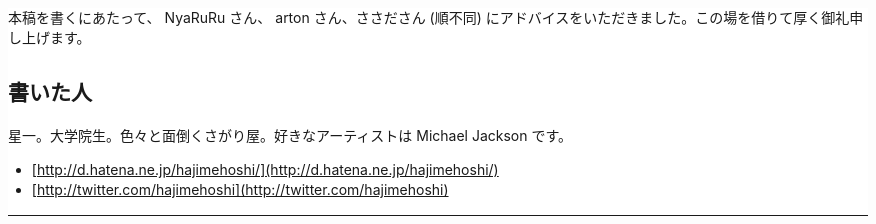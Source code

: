 本稿を書くにあたって、 NyaRuRu さん、 arton さん、ささださん (順不同) にアドバイスをいただきました。この場を借りて厚く御礼申し上げます。

## 書いた人

星一。大学院生。色々と面倒くさがり屋。好きなアーティストは Michael Jackson です。

* [http://d.hatena.ne.jp/hajimehoshi/](http://d.hatena.ne.jp/hajimehoshi/)
* [http://twitter.com/hajimehoshi](http://twitter.com/hajimehoshi)


----

[^1]: 差異は、http://www.garbagecollect.jp/ruby/mswin32/ja/documents/mswin32.htmlを参照。
[^2]: ライセンスが GPL ですので、公開する際は注意してください。
[^3]: 参考: http://msdn2.microsoft.com/ja-jp/library/04fy9ya1(VS.80).aspx
[^4]: README.EXT.ja によると、 16 個が限界らしい。
[^5]: 厳密には、 C# のデリゲートと C の関数ポインタを仲介する Reverse P/Invoke thunk というサンクというものが存在し、デリゲートインスタンスごとに実行時生成されます。 C から関数ポインタをコールするとき、実際にはこのサンクが呼ばれます。サンクはデリゲートインスタンスと一対一に対応し、デリゲートインスタンスが回収されたときにサンクも破棄されることになっています。
[^6]: 組み込み変数: http://www.ruby-lang.org/ja/man/?cmd=view;name=%C1%C8%A4%DF%B9%FE%A4%DF%CA%D1%BF%F4
[^7]: SDL を使っていますが、 SDL_ttf などはあまり使いたくなかったんです。
